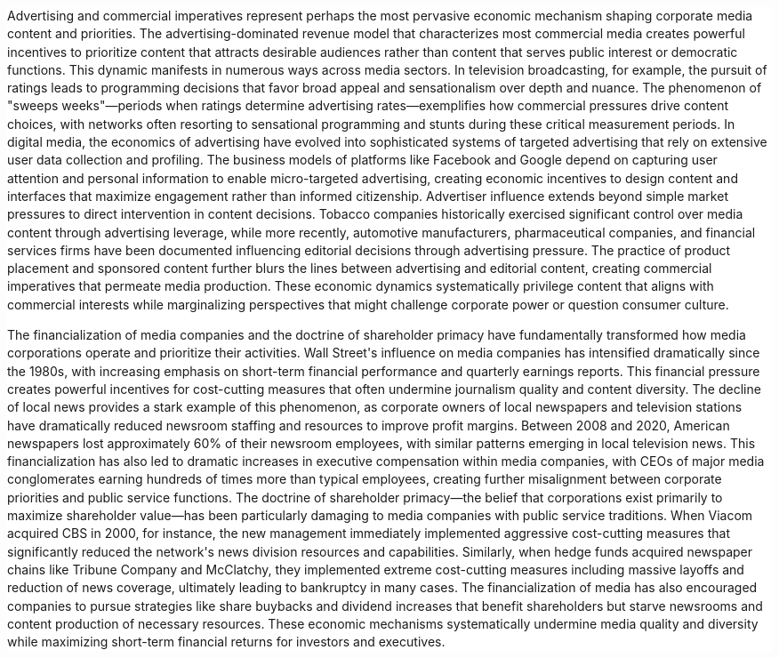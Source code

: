 Advertising and commercial imperatives represent perhaps the most pervasive economic mechanism shaping corporate media content and priorities. The advertising-dominated revenue model that characterizes most commercial media creates powerful incentives to prioritize content that attracts desirable audiences rather than content that serves public interest or democratic functions. This dynamic manifests in numerous ways across media sectors. In television broadcasting, for example, the pursuit of ratings leads to programming decisions that favor broad appeal and sensationalism over depth and nuance. The phenomenon of "sweeps weeks"—periods when ratings determine advertising rates—exemplifies how commercial pressures drive content choices, with networks often resorting to sensational programming and stunts during these critical measurement periods. In digital media, the economics of advertising have evolved into sophisticated systems of targeted advertising that rely on extensive user data collection and profiling. The business models of platforms like Facebook and Google depend on capturing user attention and personal information to enable micro-targeted advertising, creating economic incentives to design content and interfaces that maximize engagement rather than informed citizenship. Advertiser influence extends beyond simple market pressures to direct intervention in content decisions. Tobacco companies historically exercised significant control over media content through advertising leverage, while more recently, automotive manufacturers, pharmaceutical companies, and financial services firms have been documented influencing editorial decisions through advertising pressure. The practice of product placement and sponsored content further blurs the lines between advertising and editorial content, creating commercial imperatives that permeate media production. These economic dynamics systematically privilege content that aligns with commercial interests while marginalizing perspectives that might challenge corporate power or question consumer culture.

The financialization of media companies and the doctrine of shareholder primacy have fundamentally transformed how media corporations operate and prioritize their activities. Wall Street's influence on media companies has intensified dramatically since the 1980s, with increasing emphasis on short-term financial performance and quarterly earnings reports. This financial pressure creates powerful incentives for cost-cutting measures that often undermine journalism quality and content diversity. The decline of local news provides a stark example of this phenomenon, as corporate owners of local newspapers and television stations have dramatically reduced newsroom staffing and resources to improve profit margins. Between 2008 and 2020, American newspapers lost approximately 60% of their newsroom employees, with similar patterns emerging in local television news. This financialization has also led to dramatic increases in executive compensation within media companies, with CEOs of major media conglomerates earning hundreds of times more than typical employees, creating further misalignment between corporate priorities and public service functions. The doctrine of shareholder primacy—the belief that corporations exist primarily to maximize shareholder value—has been particularly damaging to media companies with public service traditions. When Viacom acquired CBS in 2000, for instance, the new management immediately implemented aggressive cost-cutting measures that significantly reduced the network's news division resources and capabilities. Similarly, when hedge funds acquired newspaper chains like Tribune Company and McClatchy, they implemented extreme cost-cutting measures including massive layoffs and reduction of news coverage, ultimately leading to bankruptcy in many cases. The financialization of media has also encouraged companies to pursue strategies like share buybacks and dividend increases that benefit shareholders but starve newsrooms and content production of necessary resources. These economic mechanisms systematically undermine media quality and diversity while maximizing short-term financial returns for investors and executives.
